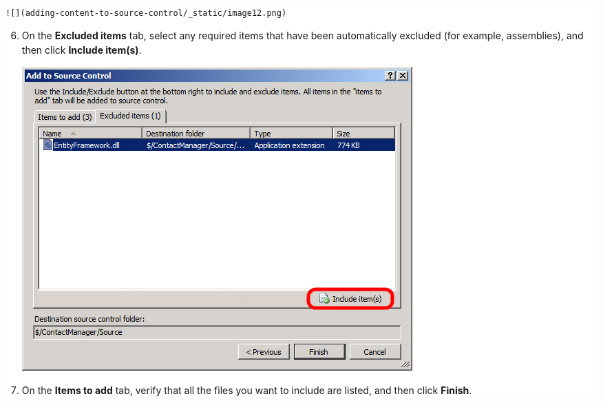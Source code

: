     ![](adding-content-to-source-control/_static/image12.png)
6. On the **Excluded items** tab, select any required items that have been automatically excluded (for example, assemblies), and then click **Include item(s)**.

    ![](adding-content-to-source-control/_static/image13.png)
7. On the **Items to add** tab, verify that all the files you want to include are listed, and then click **Finish**.
